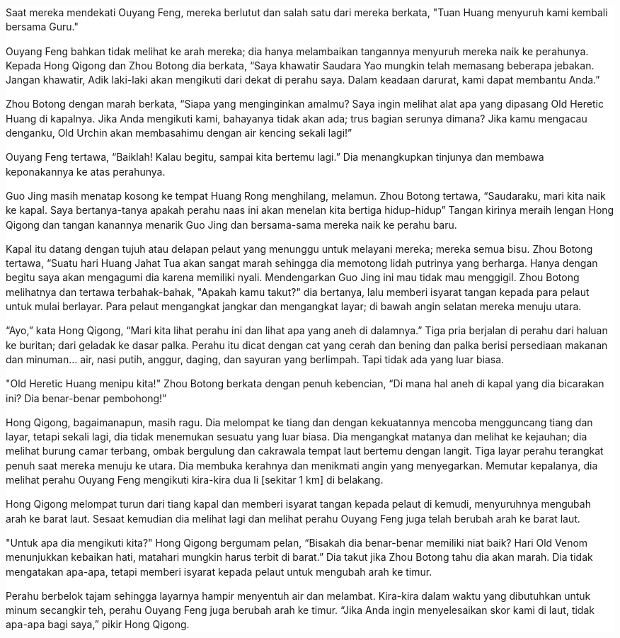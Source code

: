 Saat mereka mendekati Ouyang Feng, mereka berlutut dan salah satu dari mereka berkata, "Tuan Huang menyuruh kami kembali bersama Guru."

Ouyang Feng bahkan tidak melihat ke arah mereka; dia hanya melambaikan tangannya menyuruh mereka naik ke perahunya. Kepada Hong Qigong dan Zhou Botong dia berkata, “Saya khawatir Saudara Yao mungkin telah memasang beberapa jebakan. Jangan khawatir, Adik laki-laki akan mengikuti dari dekat di perahu saya. Dalam keadaan darurat, kami dapat membantu Anda.”

Zhou Botong dengan marah berkata, “Siapa yang menginginkan amalmu? Saya ingin melihat alat apa yang dipasang Old Heretic Huang di kapalnya. Jika Anda mengikuti kami, bahayanya tidak akan ada; trus bagian serunya dimana? Jika kamu mengacau denganku, Old Urchin akan membasahimu dengan air kencing sekali lagi!”

Ouyang Feng tertawa, “Baiklah! Kalau begitu, sampai kita bertemu lagi.” Dia menangkupkan tinjunya dan membawa keponakannya ke atas perahunya.

Guo Jing masih menatap kosong ke tempat Huang Rong menghilang, melamun. Zhou Botong tertawa, “Saudaraku, mari kita naik ke kapal. Saya bertanya-tanya apakah perahu naas ini akan menelan kita bertiga hidup-hidup” Tangan kirinya meraih lengan Hong Qigong dan tangan kanannya menarik Guo Jing dan bersama-sama mereka naik ke perahu baru.

Kapal itu datang dengan tujuh atau delapan pelaut yang menunggu untuk melayani mereka; mereka semua bisu. Zhou Botong tertawa, “Suatu hari Huang Jahat Tua akan sangat marah sehingga dia memotong lidah putrinya yang berharga. Hanya dengan begitu saya akan mengagumi dia karena memiliki nyali. Mendengarkan Guo Jing ini mau tidak mau menggigil. Zhou Botong melihatnya dan tertawa terbahak-bahak, "Apakah kamu takut?" dia bertanya, lalu memberi isyarat tangan kepada para pelaut untuk mulai berlayar. Para pelaut mengangkat jangkar dan mengangkat layar; di bawah angin selatan mereka menuju utara.

“Ayo,” kata Hong Qigong, “Mari kita lihat perahu ini dan lihat apa yang aneh di dalamnya.” Tiga pria berjalan di perahu dari haluan ke buritan; dari geladak ke dasar palka. Perahu itu dicat dengan cat yang cerah dan bening dan palka berisi persediaan makanan dan minuman… air, nasi putih, anggur, daging, dan sayuran yang berlimpah. Tapi tidak ada yang luar biasa.

"Old Heretic Huang menipu kita!" Zhou Botong berkata dengan penuh kebencian, “Di mana hal aneh di kapal yang dia bicarakan ini? Dia benar-benar pembohong!”

Hong Qigong, bagaimanapun, masih ragu. Dia melompat ke tiang dan dengan kekuatannya mencoba mengguncang tiang dan layar, tetapi sekali lagi, dia tidak menemukan sesuatu yang luar biasa. Dia mengangkat matanya dan melihat ke kejauhan; dia melihat burung camar terbang, ombak bergulung dan cakrawala tempat laut bertemu dengan langit. Tiga layar perahu terangkat penuh saat mereka menuju ke utara. Dia membuka kerahnya dan menikmati angin yang menyegarkan. Memutar kepalanya, dia melihat perahu Ouyang Feng mengikuti kira-kira dua li [sekitar 1 km] di belakang.

Hong Qigong melompat turun dari tiang kapal dan memberi isyarat tangan kepada pelaut di kemudi, menyuruhnya mengubah arah ke barat laut. Sesaat kemudian dia melihat lagi dan melihat perahu Ouyang Feng juga telah berubah arah ke barat laut.

"Untuk apa dia mengikuti kita?" Hong Qigong bergumam pelan, “Bisakah dia benar-benar memiliki niat baik? Hari Old Venom menunjukkan kebaikan hati, matahari mungkin harus terbit di barat.” Dia takut jika Zhou Botong tahu dia akan marah. Dia tidak mengatakan apa-apa, tetapi memberi isyarat kepada pelaut untuk mengubah arah ke timur.

Perahu berbelok tajam sehingga layarnya hampir menyentuh air dan melambat. Kira-kira dalam waktu yang dibutuhkan untuk minum secangkir teh, perahu Ouyang Feng juga berubah arah ke timur. “Jika Anda ingin menyelesaikan skor kami di laut, tidak apa-apa bagi saya,” pikir Hong Qigong.


[^du-xiong]: Du Xiong (毒兄) secara literal bisa diterjemahkan menjadi 'Saudara Racun'. Tentu saja sebutan ini hanya lelucon karangan Hong Qigong yang secara khusus ditujukan kepada Ouyang Feng untuk mengejeknya.
[^setengah-kati-delapan-liang]: Ban Jin Ba Liang (半斤八兩), secara literal artinta adalah 'Setengah kati delapan liang', yang maksudnya adalah 'Setara' atau 'Seimbang'.